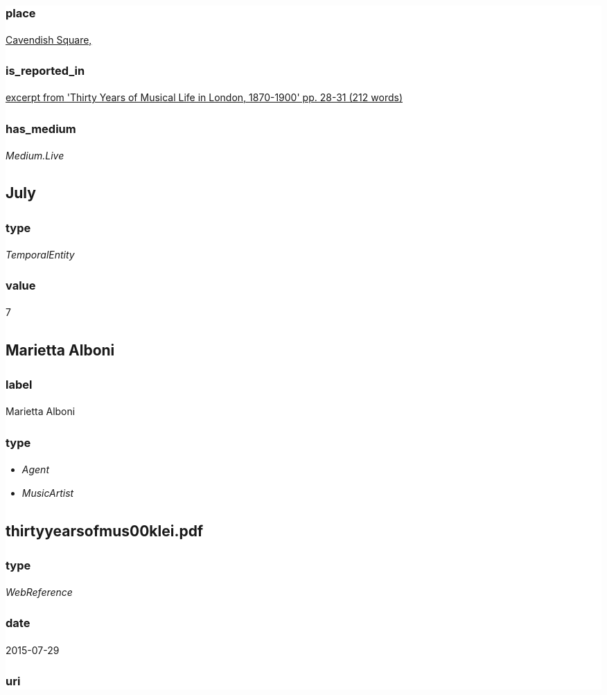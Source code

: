 ### place


[Cavendish Square,](#Cavendish-Square-)

### is_reported_in


[excerpt from 'Thirty Years of Musical Life in London, 1870-1900' pp. 28-31 (212 words)](#excerpt-from-'Thirty-Years-of-Musical-Life-in-London-1870-1900'-pp.-28-31-(212-words))

### has_medium


*Medium.Live*

## July

### type


*TemporalEntity*

### value


7

## Marietta Alboni

### label


Marietta Alboni

### type

 - *Agent*

 - *MusicArtist*

## thirtyyearsofmus00klei.pdf

### type


*WebReference*

### date


2015-07-29

### uri
